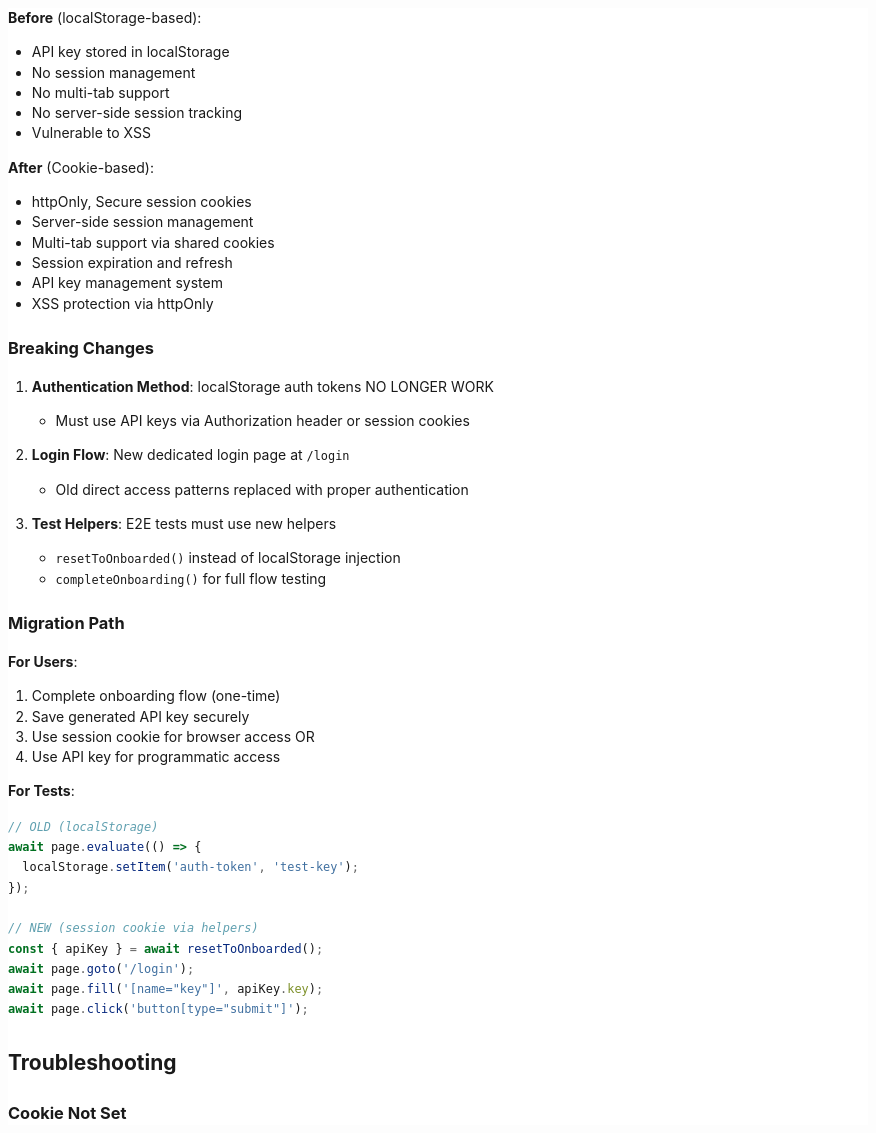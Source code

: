 **Before** (localStorage-based):
- API key stored in localStorage
- No session management
- No multi-tab support
- No server-side session tracking
- Vulnerable to XSS

**After** (Cookie-based):
- httpOnly, Secure session cookies
- Server-side session management
- Multi-tab support via shared cookies
- Session expiration and refresh
- API key management system
- XSS protection via httpOnly

### Breaking Changes

1. **Authentication Method**: localStorage auth tokens NO LONGER WORK
   - Must use API keys via Authorization header or session cookies

2. **Login Flow**: New dedicated login page at `/login`
   - Old direct access patterns replaced with proper authentication

3. **Test Helpers**: E2E tests must use new helpers
   - `resetToOnboarded()` instead of localStorage injection
   - `completeOnboarding()` for full flow testing

### Migration Path

**For Users**:
1. Complete onboarding flow (one-time)
2. Save generated API key securely
3. Use session cookie for browser access OR
4. Use API key for programmatic access

**For Tests**:
```javascript
// OLD (localStorage)
await page.evaluate(() => {
  localStorage.setItem('auth-token', 'test-key');
});

// NEW (session cookie via helpers)
const { apiKey } = await resetToOnboarded();
await page.goto('/login');
await page.fill('[name="key"]', apiKey.key);
await page.click('button[type="submit"]');
```

## Troubleshooting

### Cookie Not Set
